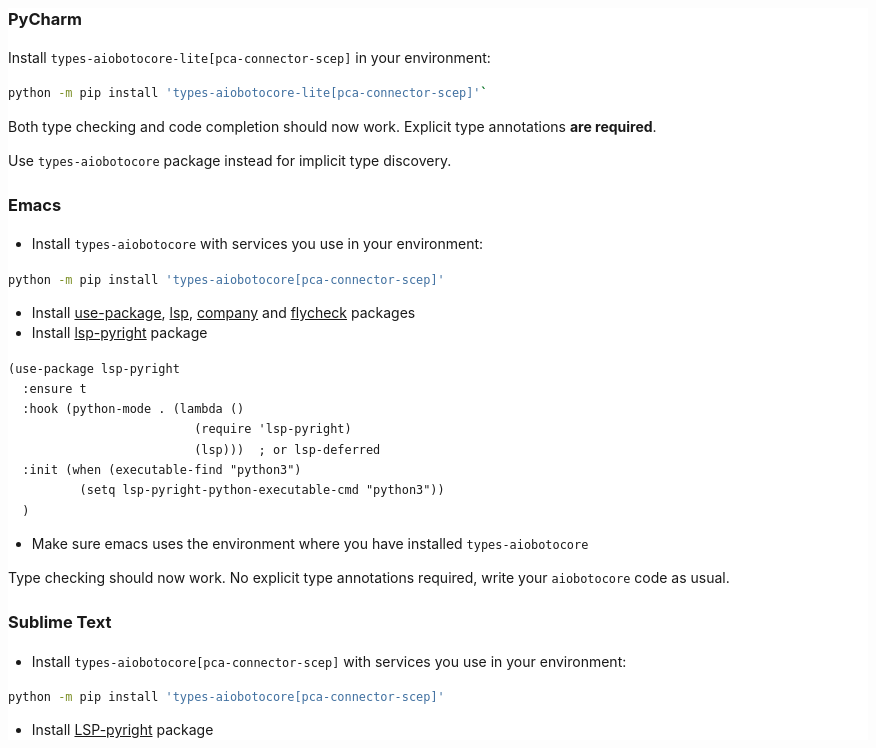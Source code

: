 ### PyCharm

Install `types-aiobotocore-lite[pca-connector-scep]` in your environment:

```bash
python -m pip install 'types-aiobotocore-lite[pca-connector-scep]'`
```

Both type checking and code completion should now work. Explicit type
annotations **are required**.

Use `types-aiobotocore` package instead for implicit type discovery.

<a id="emacs"></a>

### Emacs

- Install `types-aiobotocore` with services you use in your environment:

```bash
python -m pip install 'types-aiobotocore[pca-connector-scep]'
```

- Install [use-package](https://github.com/jwiegley/use-package),
  [lsp](https://github.com/emacs-lsp/lsp-mode/),
  [company](https://github.com/company-mode/company-mode) and
  [flycheck](https://github.com/flycheck/flycheck) packages
- Install [lsp-pyright](https://github.com/emacs-lsp/lsp-pyright) package

```elisp
(use-package lsp-pyright
  :ensure t
  :hook (python-mode . (lambda ()
                          (require 'lsp-pyright)
                          (lsp)))  ; or lsp-deferred
  :init (when (executable-find "python3")
          (setq lsp-pyright-python-executable-cmd "python3"))
  )
```

- Make sure emacs uses the environment where you have installed
  `types-aiobotocore`

Type checking should now work. No explicit type annotations required, write
your `aiobotocore` code as usual.

<a id="sublime-text"></a>

### Sublime Text

- Install `types-aiobotocore[pca-connector-scep]` with services you use in your
  environment:

```bash
python -m pip install 'types-aiobotocore[pca-connector-scep]'
```

- Install [LSP-pyright](https://github.com/sublimelsp/LSP-pyright) package
